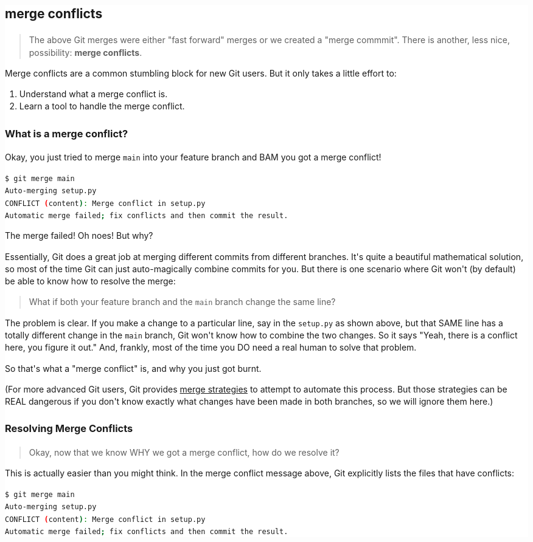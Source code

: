 
## merge conflicts

> The above Git merges were either "fast forward" merges or we created a "merge commmit". There is another, less nice, possibility: **merge conflicts**.

Merge conflicts are a common stumbling block for new Git users. But it only takes a little effort to:

1. Understand what a merge conflict is.
2. Learn a tool to handle the merge conflict.

### What is a merge conflict?

Okay, you just tried to merge `main` into your feature branch and BAM you got a merge conflict!

```bash
$ git merge main
Auto-merging setup.py
CONFLICT (content): Merge conflict in setup.py
Automatic merge failed; fix conflicts and then commit the result.
```

The merge failed! Oh noes! But why?

Essentially, Git does a great job at merging different commits from different branches. It's quite a beautiful mathematical solution, so most of the time Git can just auto-magically combine commits for you. But there is one scenario where Git won't (by default) be able to know how to resolve the merge:

> What if both your feature branch and the `main` branch change the same line?

The problem is clear. If you make a change to a particular line, say in the `setup.py` as shown above, but that SAME line has a totally different change in the `main` branch, Git won't know how to combine the two changes. So it says "Yeah, there is a conflict here, you figure it out."  And, frankly, most of the time you DO need a real human to solve that problem.

So that's what a "merge conflict" is, and why you just got burnt.

(For more advanced Git users, Git provides [merge strategies](https://www.atlassian.com/git/tutorials/using-branches/merge-strategy) to attempt to automate this process. But those strategies can be REAL dangerous if you don't know exactly what changes have been made in both branches, so we will ignore them here.)

### Resolving Merge Conflicts

> Okay, now that we know WHY we got a merge conflict, how do we resolve it?

This is actually easier than you might think. In the merge conflict message above, Git explicitly lists the files that have conflicts:

```bash
$ git merge main
Auto-merging setup.py
CONFLICT (content): Merge conflict in setup.py
Automatic merge failed; fix conflicts and then commit the result.
```
